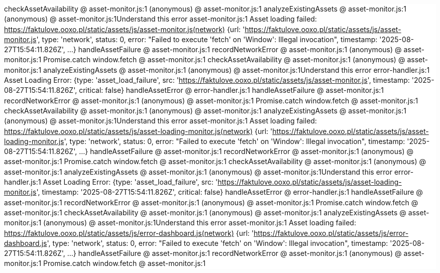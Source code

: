 checkAssetAvailability @ asset-monitor.js:1
(anonymous) @ asset-monitor.js:1
analyzeExistingAssets @ asset-monitor.js:1
(anonymous) @ asset-monitor.js:1Understand this error
asset-monitor.js:1 Asset loading failed: https://faktulove.ooxo.pl/static/assets/js/asset-monitor.js(network) {url: 'https://faktulove.ooxo.pl/static/assets/js/asset-monitor.js', type: 'network', status: 0, error: "Failed to execute 'fetch' on 'Window': Illegal invocation", timestamp: '2025-08-27T15:54:11.826Z', …}
handleAssetFailure @ asset-monitor.js:1
recordNetworkError @ asset-monitor.js:1
(anonymous) @ asset-monitor.js:1
Promise.catch
window.fetch @ asset-monitor.js:1
checkAssetAvailability @ asset-monitor.js:1
(anonymous) @ asset-monitor.js:1
analyzeExistingAssets @ asset-monitor.js:1
(anonymous) @ asset-monitor.js:1Understand this error
error-handler.js:1 Asset Loading Error: {type: 'asset_load_failure', src: 'https://faktulove.ooxo.pl/static/assets/js/asset-monitor.js', timestamp: '2025-08-27T15:54:11.826Z', critical: false}
handleAssetError @ error-handler.js:1
handleAssetFailure @ asset-monitor.js:1
recordNetworkError @ asset-monitor.js:1
(anonymous) @ asset-monitor.js:1
Promise.catch
window.fetch @ asset-monitor.js:1
checkAssetAvailability @ asset-monitor.js:1
(anonymous) @ asset-monitor.js:1
analyzeExistingAssets @ asset-monitor.js:1
(anonymous) @ asset-monitor.js:1Understand this error
asset-monitor.js:1 Asset loading failed: https://faktulove.ooxo.pl/static/assets/js/asset-loading-monitor.js(network) {url: 'https://faktulove.ooxo.pl/static/assets/js/asset-loading-monitor.js', type: 'network', status: 0, error: "Failed to execute 'fetch' on 'Window': Illegal invocation", timestamp: '2025-08-27T15:54:11.826Z', …}
handleAssetFailure @ asset-monitor.js:1
recordNetworkError @ asset-monitor.js:1
(anonymous) @ asset-monitor.js:1
Promise.catch
window.fetch @ asset-monitor.js:1
checkAssetAvailability @ asset-monitor.js:1
(anonymous) @ asset-monitor.js:1
analyzeExistingAssets @ asset-monitor.js:1
(anonymous) @ asset-monitor.js:1Understand this error
error-handler.js:1 Asset Loading Error: {type: 'asset_load_failure', src: 'https://faktulove.ooxo.pl/static/assets/js/asset-loading-monitor.js', timestamp: '2025-08-27T15:54:11.826Z', critical: false}
handleAssetError @ error-handler.js:1
handleAssetFailure @ asset-monitor.js:1
recordNetworkError @ asset-monitor.js:1
(anonymous) @ asset-monitor.js:1
Promise.catch
window.fetch @ asset-monitor.js:1
checkAssetAvailability @ asset-monitor.js:1
(anonymous) @ asset-monitor.js:1
analyzeExistingAssets @ asset-monitor.js:1
(anonymous) @ asset-monitor.js:1Understand this error
asset-monitor.js:1 Asset loading failed: https://faktulove.ooxo.pl/static/assets/js/error-dashboard.js(network) {url: 'https://faktulove.ooxo.pl/static/assets/js/error-dashboard.js', type: 'network', status: 0, error: "Failed to execute 'fetch' on 'Window': Illegal invocation", timestamp: '2025-08-27T15:54:11.826Z', …}
handleAssetFailure @ asset-monitor.js:1
recordNetworkError @ asset-monitor.js:1
(anonymous) @ asset-monitor.js:1
Promise.catch
window.fetch @ asset-monitor.js:1
